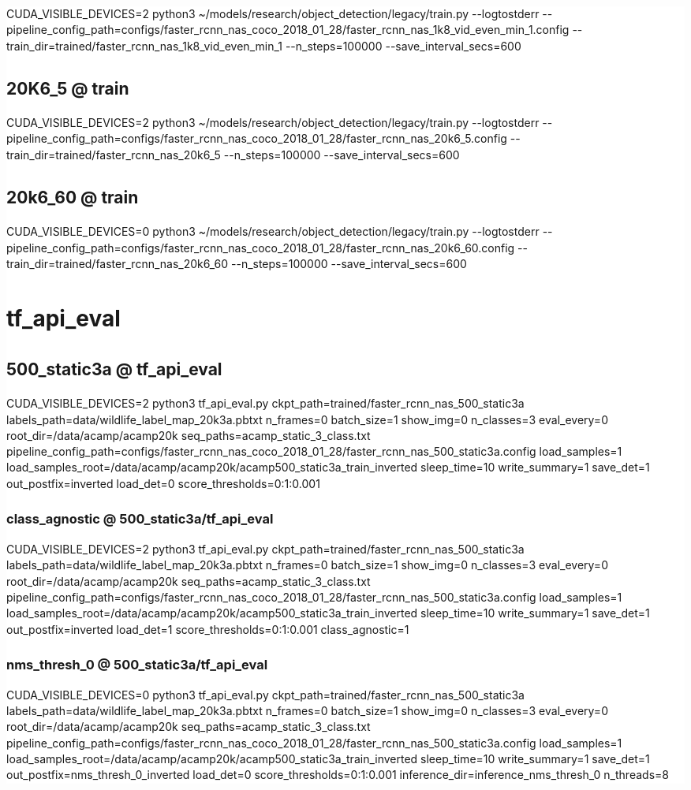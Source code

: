 CUDA_VISIBLE_DEVICES=2 python3 ~/models/research/object_detection/legacy/train.py --logtostderr --pipeline_config_path=configs/faster_rcnn_nas_coco_2018_01_28/faster_rcnn_nas_1k8_vid_even_min_1.config --train_dir=trained/faster_rcnn_nas_1k8_vid_even_min_1 --n_steps=100000 --save_interval_secs=600


<a id="20k6_5___trai_n_"></a>
## 20K6_5       @ train

CUDA_VISIBLE_DEVICES=2 python3 ~/models/research/object_detection/legacy/train.py --logtostderr --pipeline_config_path=configs/faster_rcnn_nas_coco_2018_01_28/faster_rcnn_nas_20k6_5.config --train_dir=trained/faster_rcnn_nas_20k6_5 --n_steps=100000 --save_interval_secs=600

<a id="20k6_60___trai_n_"></a>
## 20k6_60       @ train

CUDA_VISIBLE_DEVICES=0 python3 ~/models/research/object_detection/legacy/train.py --logtostderr --pipeline_config_path=configs/faster_rcnn_nas_coco_2018_01_28/faster_rcnn_nas_20k6_60.config --train_dir=trained/faster_rcnn_nas_20k6_60 --n_steps=100000 --save_interval_secs=600

<a id="tf_api_eval_"></a>
# tf_api_eval

<a id="500_static3a___tf_api_eva_l_"></a>
## 500_static3a       @ tf_api_eval

CUDA_VISIBLE_DEVICES=2 python3 tf_api_eval.py ckpt_path=trained/faster_rcnn_nas_500_static3a labels_path=data/wildlife_label_map_20k3a.pbtxt n_frames=0 batch_size=1 show_img=0 n_classes=3  eval_every=0 root_dir=/data/acamp/acamp20k seq_paths=acamp_static_3_class.txt pipeline_config_path=configs/faster_rcnn_nas_coco_2018_01_28/faster_rcnn_nas_500_static3a.config load_samples=1 load_samples_root=/data/acamp/acamp20k/acamp500_static3a_train_inverted sleep_time=10 write_summary=1 save_det=1 out_postfix=inverted load_det=0 score_thresholds=0:1:0.001

<a id="class_agnostic___500_static3a_tf_api_eval_"></a>
### class_agnostic       @ 500_static3a/tf_api_eval

CUDA_VISIBLE_DEVICES=2 python3 tf_api_eval.py ckpt_path=trained/faster_rcnn_nas_500_static3a labels_path=data/wildlife_label_map_20k3a.pbtxt n_frames=0 batch_size=1 show_img=0 n_classes=3  eval_every=0 root_dir=/data/acamp/acamp20k seq_paths=acamp_static_3_class.txt pipeline_config_path=configs/faster_rcnn_nas_coco_2018_01_28/faster_rcnn_nas_500_static3a.config load_samples=1 load_samples_root=/data/acamp/acamp20k/acamp500_static3a_train_inverted sleep_time=10 write_summary=1 save_det=1 out_postfix=inverted load_det=1 score_thresholds=0:1:0.001 class_agnostic=1

<a id="nms_thresh_0___500_static3a_tf_api_eval_"></a>
### nms_thresh_0       @ 500_static3a/tf_api_eval

CUDA_VISIBLE_DEVICES=0 python3 tf_api_eval.py ckpt_path=trained/faster_rcnn_nas_500_static3a labels_path=data/wildlife_label_map_20k3a.pbtxt n_frames=0 batch_size=1 show_img=0 n_classes=3  eval_every=0 root_dir=/data/acamp/acamp20k seq_paths=acamp_static_3_class.txt pipeline_config_path=configs/faster_rcnn_nas_coco_2018_01_28/faster_rcnn_nas_500_static3a.config load_samples=1 load_samples_root=/data/acamp/acamp20k/acamp500_static3a_train_inverted sleep_time=10 write_summary=1 save_det=1 out_postfix=nms_thresh_0_inverted load_det=0 score_thresholds=0:1:0.001 inference_dir=inference_nms_thresh_0 n_threads=8
